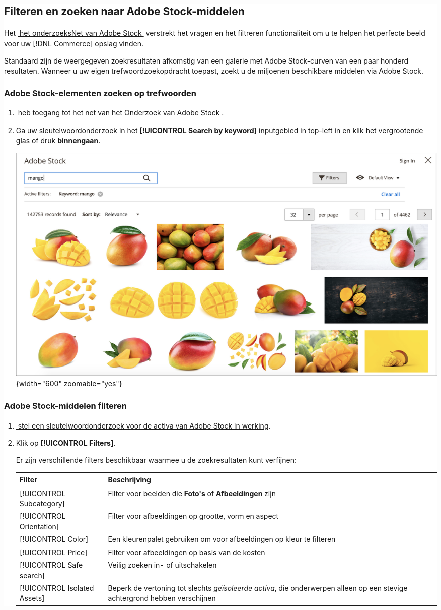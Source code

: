 ## Filteren en zoeken naar Adobe Stock-middelen

Het [&#x200B; het onderzoeksNet van Adobe Stock &#x200B;](#access-the-adobe-stock-search-grid) verstrekt het vragen en het filtreren functionaliteit om u te helpen het perfecte beeld voor uw [!DNL Commerce] opslag vinden.

Standaard zijn de weergegeven zoekresultaten afkomstig van een galerie met Adobe Stock-curven van een paar honderd resultaten. Wanneer u uw eigen trefwoordzoekopdracht toepast, zoekt u de miljoenen beschikbare middelen via Adobe Stock.

### Adobe Stock-elementen zoeken op trefwoorden

1. [&#x200B; heb toegang tot het net van het Onderzoek van Adobe Stock &#x200B;](#access-the-adobe-stock-search-grid).

1. Ga uw sleutelwoordonderzoek in het **[!UICONTROL Search by keyword]** inputgebied in top-left in en klik het vergrootende glas of druk **binnengaan**.

   ![&#x200B; Resultaten van het Onderzoek van Adobe Stock voor het &quot;mango&quot;sleutelwoord &#x200B;](./assets/adobe-stock-search-keyword.png){width="600" zoomable="yes"}

### Adobe Stock-middelen filteren

1. [&#x200B; stel een sleutelwoordonderzoek voor de activa van Adobe Stock in werking &#x200B;](#search-for-adobe-stock-assets-by-keywords).

1. Klik op **[!UICONTROL Filters]**.

   Er zijn verschillende filters beschikbaar waarmee u de zoekresultaten kunt verfijnen:

   | Filter | Beschrijving |
   |---|---|
   | [!UICONTROL Subcategory] | Filter voor beelden die **Foto&#39;s** of **Afbeeldingen** zijn |
   | [!UICONTROL Orientation] | Filter voor afbeeldingen op grootte, vorm en aspect |
   | [!UICONTROL Color] | Een kleurenpalet gebruiken om voor afbeeldingen op kleur te filteren |
   | [!UICONTROL Price] | Filter voor afbeeldingen op basis van de kosten |
   | [!UICONTROL Safe search] | Veilig zoeken in- of uitschakelen |
   | [!UICONTROL Isolated Assets] | Beperk de vertoning tot slechts _geïsoleerde activa_, die onderwerpen alleen op een stevige achtergrond hebben verschijnen |
